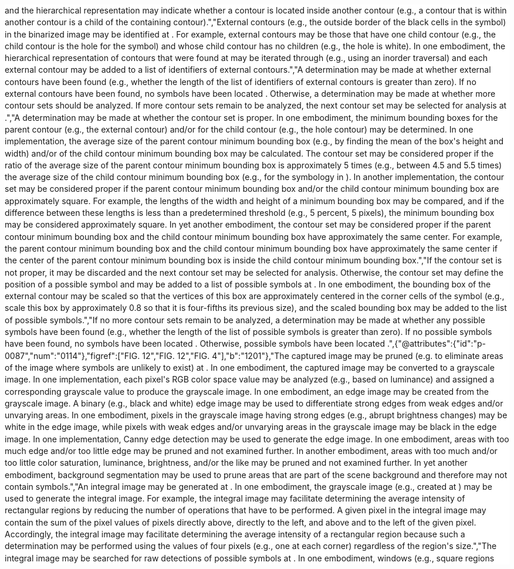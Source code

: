 and the hierarchical representation may indicate whether a contour is located inside another contour (e.g., a contour that is within another contour is a child of the containing contour).","External contours (e.g., the outside border of the black cells in the symbol) in the binarized image may be identified at . For example, external contours may be those that have one child contour (e.g., the child contour is the hole for the symbol) and whose child contour has no children (e.g., the hole is white). In one embodiment, the hierarchical representation of contours that were found at  may be iterated through (e.g., using an inorder traversal) and each external contour may be added to a list of identifiers of external contours.","A determination may be made at  whether external contours have been found (e.g., whether the length of the list of identifiers of external contours is greater than zero). If no external contours have been found, no symbols have been located . Otherwise, a determination may be made at  whether more contour sets should be analyzed. If more contour sets remain to be analyzed, the next contour set may be selected for analysis at .","A determination may be made at  whether the contour set is proper. In one embodiment, the minimum bounding boxes for the parent contour (e.g., the external contour) and\/or for the child contour (e.g., the hole contour) may be determined. In one implementation, the average size of the parent contour minimum bounding box (e.g., by finding the mean of the box's height and width) and\/or of the child contour minimum bounding box may be calculated. The contour set may be considered proper if the ratio of the average size of the parent contour minimum bounding box is approximately 5 times (e.g., between 4.5 and 5.5 times) the average size of the child contour minimum bounding box (e.g., for the symbology in ). In another implementation, the contour set may be considered proper if the parent contour minimum bounding box and\/or the child contour minimum bounding box are approximately square. For example, the lengths of the width and height of a minimum bounding box may be compared, and if the difference between these lengths is less than a predetermined threshold (e.g., 5 percent, 5 pixels), the minimum bounding box may be considered approximately square. In yet another embodiment, the contour set may be considered proper if the parent contour minimum bounding box and the child contour minimum bounding box have approximately the same center. For example, the parent contour minimum bounding box and the child contour minimum bounding box have approximately the same center if the center of the parent contour minimum bounding box is inside the child contour minimum bounding box.","If the contour set is not proper, it may be discarded and the next contour set may be selected for analysis. Otherwise, the contour set may define the position of a possible symbol and may be added to a list of possible symbols at . In one embodiment, the bounding box of the external contour may be scaled so that the vertices of this box are approximately centered in the corner cells of the symbol (e.g., scale this box by approximately 0.8 so that it is four-fifths its previous size), and the scaled bounding box may be added to the list of possible symbols.","If no more contour sets remain to be analyzed, a determination may be made at  whether any possible symbols have been found (e.g., whether the length of the list of possible symbols is greater than zero). If no possible symbols have been found, no symbols have been located . Otherwise, possible symbols have been located .",{"@attributes":{"id":"p-0087","num":"0114"},"figref":["FIG. 12","FIG. 12","FIG. 4"],"b":"1201"},"The captured image may be pruned (e.g. to eliminate areas of the image where symbols are unlikely to exist) at . In one embodiment, the captured image may be converted to a grayscale image. In one implementation, each pixel's RGB color space value may be analyzed (e.g., based on luminance) and assigned a corresponding grayscale value to produce the grayscale image. In one embodiment, an edge image may be created from the grayscale image. A binary (e.g., black and white) edge image may be used to differentiate strong edges from weak edges and\/or unvarying areas. In one embodiment, pixels in the grayscale image having strong edges (e.g., abrupt brightness changes) may be white in the edge image, while pixels with weak edges and\/or unvarying areas in the grayscale image may be black in the edge image. In one implementation, Canny edge detection may be used to generate the edge image. In one embodiment, areas with too much edge and\/or too little edge may be pruned and not examined further. In another embodiment, areas with too much and\/or too little color saturation, luminance, brightness, and\/or the like may be pruned and not examined further. In yet another embodiment, background segmentation may be used to prune areas that are part of the scene background and therefore may not contain symbols.","An integral image may be generated at . In one embodiment, the grayscale image (e.g., created at ) may be used to generate the integral image. For example, the integral image may facilitate determining the average intensity of rectangular regions by reducing the number of operations that have to be performed. A given pixel in the integral image may contain the sum of the pixel values of pixels directly above, directly to the left, and above and to the left of the given pixel. Accordingly, the integral image may facilitate determining the average intensity of a rectangular region because such a determination may be performed using the values of four pixels (e.g., one at each corner) regardless of the region's size.","The integral image may be searched for raw detections of possible symbols at . In one embodiment, windows (e.g., square regions